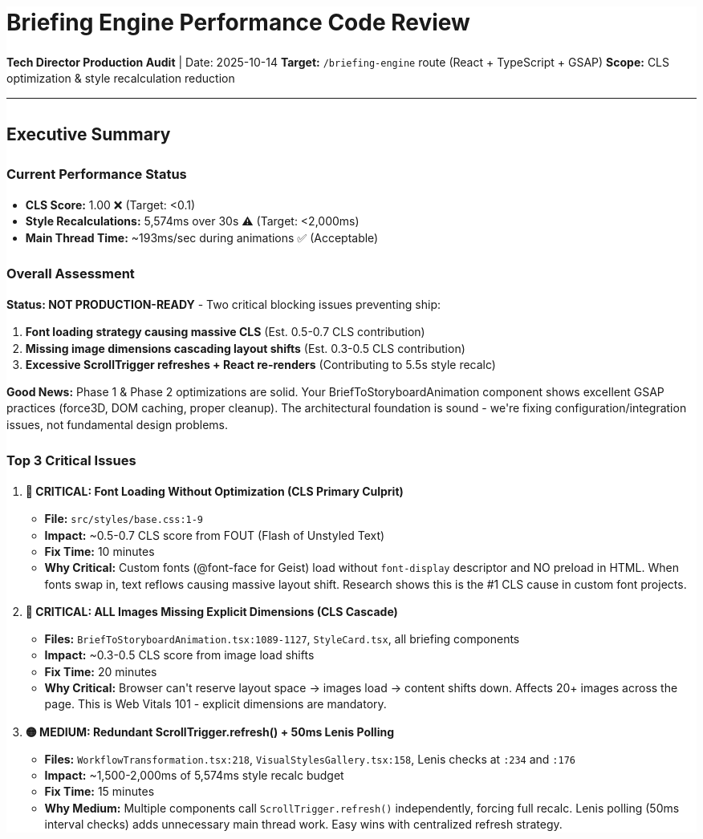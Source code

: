 # Briefing Engine Performance Code Review
**Tech Director Production Audit** | Date: 2025-10-14
**Target:** `/briefing-engine` route (React + TypeScript + GSAP)
**Scope:** CLS optimization & style recalculation reduction

---

## Executive Summary

### Current Performance Status
- **CLS Score:** 1.00 ❌ (Target: <0.1)
- **Style Recalculations:** 5,574ms over 30s ⚠️ (Target: <2,000ms)
- **Main Thread Time:** ~193ms/sec during animations ✅ (Acceptable)

### Overall Assessment
**Status: NOT PRODUCTION-READY** - Two critical blocking issues preventing ship:

1. **Font loading strategy causing massive CLS** (Est. 0.5-0.7 CLS contribution)
2. **Missing image dimensions cascading layout shifts** (Est. 0.3-0.5 CLS contribution)
3. **Excessive ScrollTrigger refreshes + React re-renders** (Contributing to 5.5s style recalc)

**Good News:** Phase 1 & Phase 2 optimizations are solid. Your BriefToStoryboardAnimation component shows excellent GSAP practices (force3D, DOM caching, proper cleanup). The architectural foundation is sound - we're fixing configuration/integration issues, not fundamental design problems.

### Top 3 Critical Issues

1. **🔴 CRITICAL: Font Loading Without Optimization (CLS Primary Culprit)**
   - **File:** `src/styles/base.css:1-9`
   - **Impact:** ~0.5-0.7 CLS score from FOUT (Flash of Unstyled Text)
   - **Fix Time:** 10 minutes
   - **Why Critical:** Custom fonts (@font-face for Geist) load without `font-display` descriptor and NO preload in HTML. When fonts swap in, text reflows causing massive layout shift. Research shows this is the #1 CLS cause in custom font projects.

2. **🔴 CRITICAL: ALL Images Missing Explicit Dimensions (CLS Cascade)**
   - **Files:** `BriefToStoryboardAnimation.tsx:1089-1127`, `StyleCard.tsx`, all briefing components
   - **Impact:** ~0.3-0.5 CLS score from image load shifts
   - **Fix Time:** 20 minutes
   - **Why Critical:** Browser can't reserve layout space → images load → content shifts down. Affects 20+ images across the page. This is Web Vitals 101 - explicit dimensions are mandatory.

3. **🟡 MEDIUM: Redundant ScrollTrigger.refresh() + 50ms Lenis Polling**
   - **Files:** `WorkflowTransformation.tsx:218`, `VisualStylesGallery.tsx:158`, Lenis checks at `:234` and `:176`
   - **Impact:** ~1,500-2,000ms of 5,574ms style recalc budget
   - **Fix Time:** 15 minutes
   - **Why Medium:** Multiple components call `ScrollTrigger.refresh()` independently, forcing full recalc. Lenis polling (50ms interval checks) adds unnecessary main thread work. Easy wins with centralized refresh strategy.
